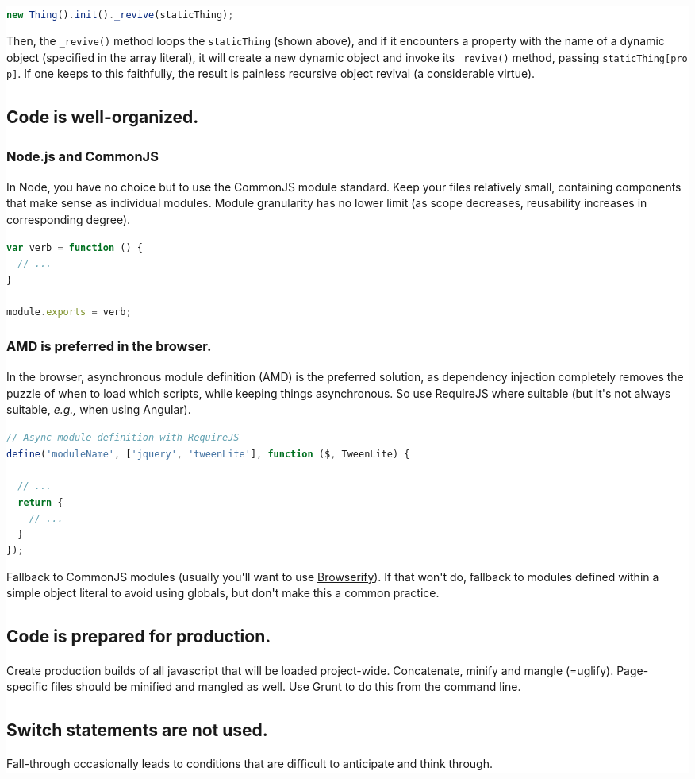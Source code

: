```js
new Thing().init()._revive(staticThing);
```

Then, the ```_revive()``` method loops the ```staticThing``` (shown above), and if it encounters a property with the name of a dynamic object (specified in the array literal), it will create a new dynamic object and invoke its ```_revive()``` method, passing ```staticThing[prop]```. If one keeps to this faithfully, the result is painless recursive object revival (a considerable virtue).

## Code is well-organized.
### Node.js and CommonJS

In Node, you have no choice but to use the CommonJS module standard. Keep your files relatively small, containing components that make sense as individual modules. Module granularity has no lower limit (as scope decreases, reusability increases in corresponding degree).

```js
var verb = function () {
  // ...
}

module.exports = verb;
```

### AMD is preferred in the browser.

In the browser, asynchronous module definition (AMD) is the preferred solution, as dependency injection completely removes the puzzle of when to load which scripts, while keeping things asynchronous. So use [RequireJS](http://requirejs.org/) where suitable (but it's not always suitable, *e.g.,* when using Angular).

```js
// Async module definition with RequireJS
define('moduleName', ['jquery', 'tweenLite'], function ($, TweenLite) {
  
  // ...
  return {
    // ...
  }
});
```

Fallback to CommonJS modules (usually you'll want to use [Browserify](http://browserify.org)). If that won't do, fallback to modules defined within a simple object literal to avoid using globals, but don't make this a common practice.

## Code is prepared for production.

Create production builds of all javascript that will be loaded project-wide. Concatenate, minify and mangle (=uglify). Page-specific files should be minified and mangled as well. Use [Grunt](http://gruntjs.com/) to do this from the command line.

## Switch statements are not used.

Fall-through occasionally leads to conditions that are difficult to anticipate and think through.
